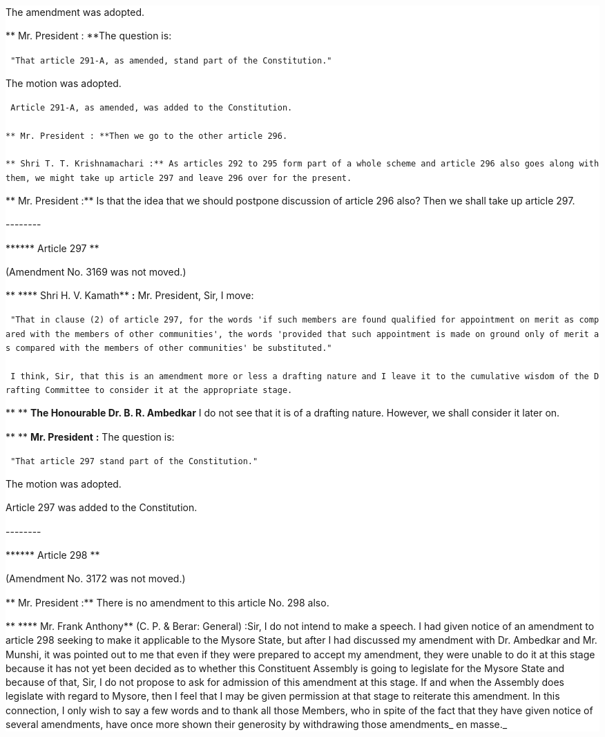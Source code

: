 The amendment was adopted.

   **  Mr. President : **The question is:

     "That article 291-A, as amended, stand part of the Constitution."

The motion was adopted.

     Article 291-A, as amended, was added to the Constitution.

    ** Mr. President : **Then we go to the other article 296.

    ** Shri T. T. Krishnamachari :** As articles 292 to 295 form part of a whole scheme and article 296 also goes along with them, we might take up article 297 and leave 296 over for the present.

  **   Mr. President :** Is that the idea that we should postpone discussion of article 296 also? Then we shall take up article 297.

\--------

****** Article 297 **

(Amendment No. 3169 was not moved.)

   ** **** Shri H. V. Kamath** **:** Mr. President, Sir, I move:

     "That in clause (2) of article 297, for the words 'if such members are found qualified for appointment on merit as compared with the members of other communities', the words 'provided that such appointment is made on ground only of merit as compared with the members of other communities' be substituted."

     I think, Sir, that this is an amendment more or less a drafting nature and I leave it to the cumulative wisdom of the Drafting Committee to consider it at the appropriate stage.

   ** ** **The Honourable Dr. B. R. Ambedkar** I do not see that it is of a drafting nature. However, we shall consider it later on.

   ** ** **Mr. President** **:** The question is:

     "That article 297 stand part of the Constitution."

The motion was adopted.

Article 297 was added to the Constitution.

\--------

****** Article 298 **

(Amendment No. 3172 was not moved.)

   **  Mr. President :** There is no amendment to this article No. 298 also.

   ** **** Mr. Frank Anthony** (C. P. &amp; Berar: General) :Sir, I do not intend to make a speech. I had given notice of an amendment to article 298 seeking to make it applicable to the Mysore State, but after I had discussed my amendment with Dr. Ambedkar and Mr. Munshi, it was pointed out to me that even if they were prepared to accept my amendment, they were unable to do it at this stage because it has not yet been decided as to whether this Constituent Assembly is going to legislate for the Mysore State and because of that, Sir, I do not propose to ask for admission of this amendment at this stage. If and when the Assembly does legislate with regard to Mysore, then I feel that I may be given permission at that stage to reiterate this amendment. In this connection, I only wish to say a few words and to thank all those Members, who in spite of the fact that they have given notice of several amendments, have once more shown their generosity by withdrawing those amendments_ en masse._
